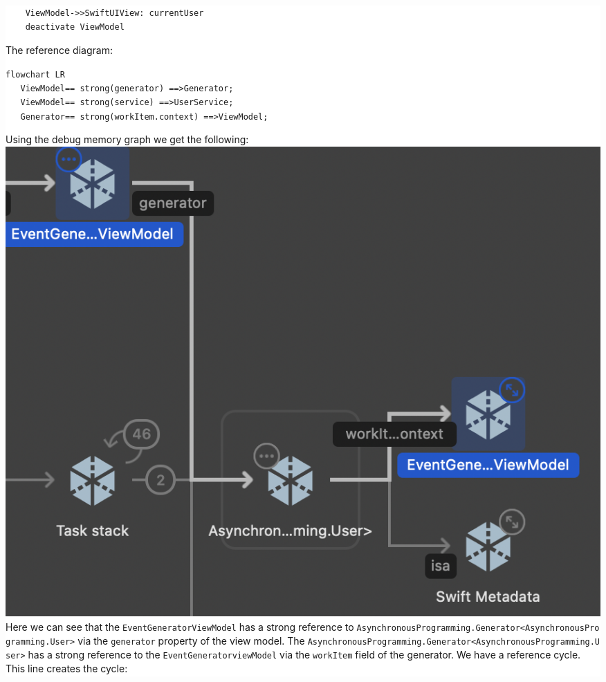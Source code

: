 ```mermaid
    ViewModel->>SwiftUIView: currentUser
    deactivate ViewModel
```

The reference diagram:
```mermaid
flowchart LR
   ViewModel== strong(generator) ==>Generator;
   ViewModel== strong(service) ==>UserService;
   Generator== strong(workItem.context) ==>ViewModel;
```

Using the debug memory graph we get the following:
![DebugMemoryGraph](assets/images/DebugMemoryGraph_Retained.png)
Here we can see that the `EventGeneratorViewModel` has a strong reference to `AsynchronousProgramming.Generator<AsynchronousProgramming.User>` via the `generator` property of the view model.  The `AsynchronousProgramming.Generator<AsynchronousProgramming.User>` has a strong reference to the `EventGeneratorviewModel` via the `workItem` field of the generator.  We have a reference cycle.  This line creates the cycle:
